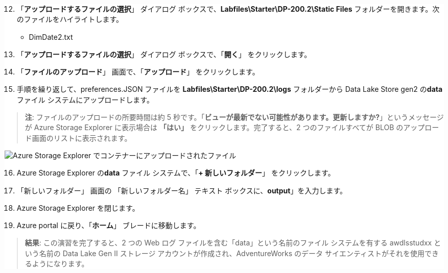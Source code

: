 12. 「**アップロードするファイルの選択**」 ダイアログ ボックスで、**Labfiles\Starter\DP-200.2\Static Files** フォルダーを開きます。次のファイルをハイライトします。

    - DimDate2.txt

13. 「**アップロードするファイルの選択**」 ダイアログ ボックスで、「**開く**」 をクリックします。

14. 「**ファイルのアップロード**」 画面で、「**アップロード**」 をクリックします。

15. 手順を繰り返して、preferences.JSON ファイルを **Labfiles\Starter\DP-200.2\logs** フォルダーから Data Lake Store gen2 の**data** ファイル システムにアップロードします。

   > **注**: ファイルのアップロードの所要時間は約 5 秒です。「**ビューが最新でない可能性があります。更新しますか?**」というメッセージが Azure Storage Explorer に表示場合は **「はい」** をクリックします。完了すると、2 つのファイルすべてが BLOB のアップロード画面のリストに表示されます。

   ![Azure Storage Explorer でコンテナーにアップロードされたファイル](Linked_Image_Files/M02-E04-T02-img02.png)

16. Azure Storage Explorer の**data** ファイル システムで、「**+ 新しいフォルダー**」 をクリックします。

17. 「新しいフォルダー」 画面の 「新しいフォルダー名」 テキスト ボックスに、**output**」を入力します。

18. Azure Storage Explorer を閉じます。

19. Azure portal に戻り、「**ホーム**」 ブレードに移動します。

> **結果**: この演習を完了すると、2 つの Web ログ ファイルを含む「data」という名前のファイル システムを有する awdlsstudxx という名前の Data Lake Gen II ストレージ アカウントが作成され、AdventureWorks のデータ サイエンティストがそれを使用できるようになります。
